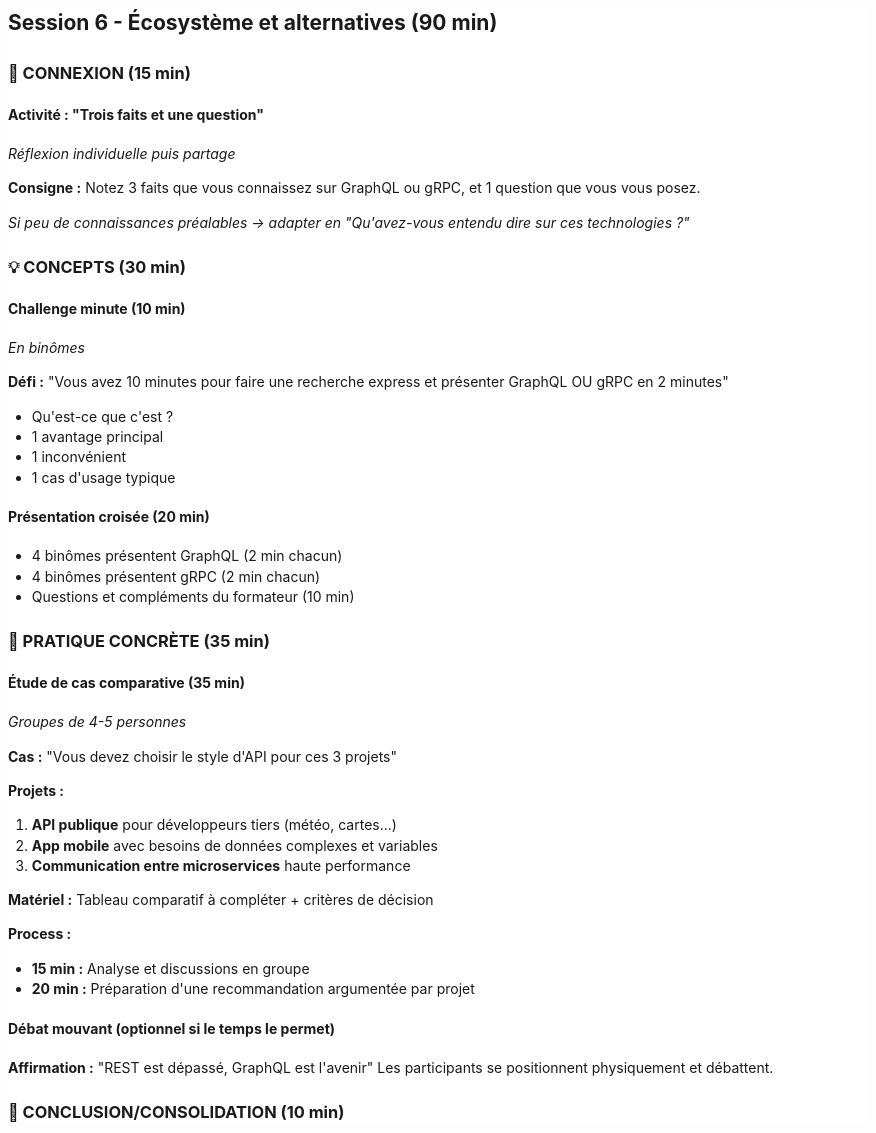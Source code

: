
## Session 6 - Écosystème et alternatives (90 min)

### 🔗 CONNEXION (15 min)

#### **Activité : "Trois faits et une question"**
*Réflexion individuelle puis partage*

**Consigne :** Notez 3 faits que vous connaissez sur GraphQL ou gRPC, et 1 question que vous vous posez.

*Si peu de connaissances préalables → adapter en "Qu'avez-vous entendu dire sur ces technologies ?"*

### 💡 CONCEPTS (30 min)

#### **Challenge minute** (10 min)
*En binômes*

**Défi :** "Vous avez 10 minutes pour faire une recherche express et présenter GraphQL OU gRPC en 2 minutes"
- Qu'est-ce que c'est ?
- 1 avantage principal
- 1 inconvénient
- 1 cas d'usage typique

#### **Présentation croisée** (20 min)
- 4 binômes présentent GraphQL (2 min chacun)
- 4 binômes présentent gRPC (2 min chacun)
- Questions et compléments du formateur (10 min)

### 🔨 PRATIQUE CONCRÈTE (35 min)

#### **Étude de cas comparative** (35 min)
*Groupes de 4-5 personnes*

**Cas :** "Vous devez choisir le style d'API pour ces 3 projets"

**Projets :**
1. **API publique** pour développeurs tiers (météo, cartes...)
2. **App mobile** avec besoins de données complexes et variables
3. **Communication entre microservices** haute performance

**Matériel :** Tableau comparatif à compléter + critères de décision

**Process :**
- **15 min :** Analyse et discussions en groupe
- **20 min :** Préparation d'une recommandation argumentée par projet

#### **Débat mouvant** (optionnel si le temps le permet)
**Affirmation :** "REST est dépassé, GraphQL est l'avenir"
Les participants se positionnent physiquement et débattent.

### 🎯 CONCLUSION/CONSOLIDATION (10 min)
